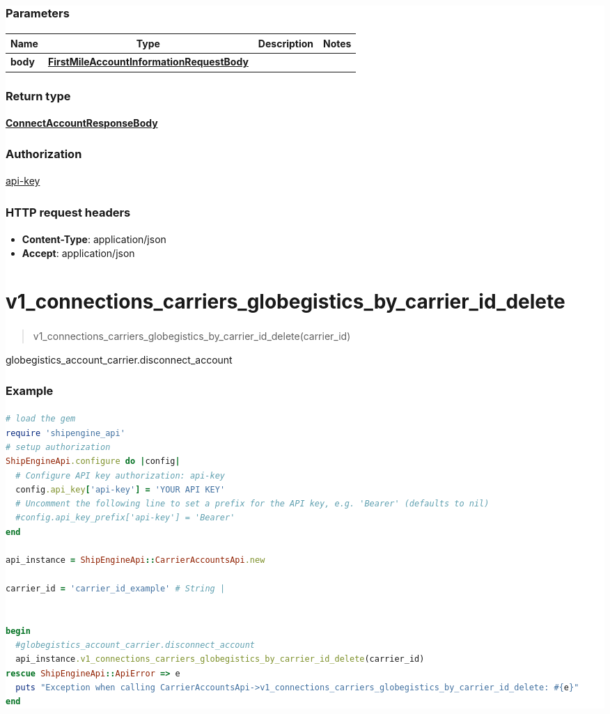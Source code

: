 ### Parameters

Name | Type | Description  | Notes
------------- | ------------- | ------------- | -------------
 **body** | [**FirstMileAccountInformationRequestBody**](FirstMileAccountInformationRequestBody.md)|  | 

### Return type

[**ConnectAccountResponseBody**](ConnectAccountResponseBody.md)

### Authorization

[api-key](../README.md#api-key)

### HTTP request headers

 - **Content-Type**: application/json
 - **Accept**: application/json



# **v1_connections_carriers_globegistics_by_carrier_id_delete**
> v1_connections_carriers_globegistics_by_carrier_id_delete(carrier_id)

globegistics_account_carrier.disconnect_account



### Example
```ruby
# load the gem
require 'shipengine_api'
# setup authorization
ShipEngineApi.configure do |config|
  # Configure API key authorization: api-key
  config.api_key['api-key'] = 'YOUR API KEY'
  # Uncomment the following line to set a prefix for the API key, e.g. 'Bearer' (defaults to nil)
  #config.api_key_prefix['api-key'] = 'Bearer'
end

api_instance = ShipEngineApi::CarrierAccountsApi.new

carrier_id = 'carrier_id_example' # String | 


begin
  #globegistics_account_carrier.disconnect_account
  api_instance.v1_connections_carriers_globegistics_by_carrier_id_delete(carrier_id)
rescue ShipEngineApi::ApiError => e
  puts "Exception when calling CarrierAccountsApi->v1_connections_carriers_globegistics_by_carrier_id_delete: #{e}"
end
```
